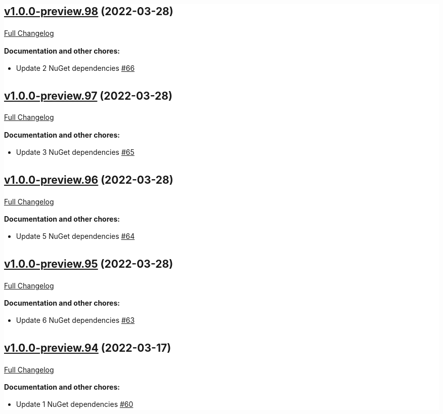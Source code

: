 ## [v1.0.0-preview.98](https://github.com/nanoframework/System.Net.WebSockets/tree/v1.0.0-preview.98) (2022-03-28)

[Full Changelog](https://github.com/nanoframework/System.Net.WebSockets/compare/v1.0.0-preview.97...v1.0.0-preview.98)

**Documentation and other chores:**

- Update 2 NuGet dependencies [\#66](https://github.com/nanoframework/System.Net.WebSockets/pull/66)

## [v1.0.0-preview.97](https://github.com/nanoframework/System.Net.WebSockets/tree/v1.0.0-preview.97) (2022-03-28)

[Full Changelog](https://github.com/nanoframework/System.Net.WebSockets/compare/v1.0.0-preview.96...v1.0.0-preview.97)

**Documentation and other chores:**

- Update 3 NuGet dependencies [\#65](https://github.com/nanoframework/System.Net.WebSockets/pull/65)

## [v1.0.0-preview.96](https://github.com/nanoframework/System.Net.WebSockets/tree/v1.0.0-preview.96) (2022-03-28)

[Full Changelog](https://github.com/nanoframework/System.Net.WebSockets/compare/v1.0.0-preview.95...v1.0.0-preview.96)

**Documentation and other chores:**

- Update 5 NuGet dependencies [\#64](https://github.com/nanoframework/System.Net.WebSockets/pull/64)

## [v1.0.0-preview.95](https://github.com/nanoframework/System.Net.WebSockets/tree/v1.0.0-preview.95) (2022-03-28)

[Full Changelog](https://github.com/nanoframework/System.Net.WebSockets/compare/v1.0.0-preview.94...v1.0.0-preview.95)

**Documentation and other chores:**

- Update 6 NuGet dependencies [\#63](https://github.com/nanoframework/System.Net.WebSockets/pull/63)

## [v1.0.0-preview.94](https://github.com/nanoframework/System.Net.WebSockets/tree/v1.0.0-preview.94) (2022-03-17)

[Full Changelog](https://github.com/nanoframework/System.Net.WebSockets/compare/v1.0.0-preview.93...v1.0.0-preview.94)

**Documentation and other chores:**

- Update 1 NuGet dependencies [\#60](https://github.com/nanoframework/System.Net.WebSockets/pull/60)
